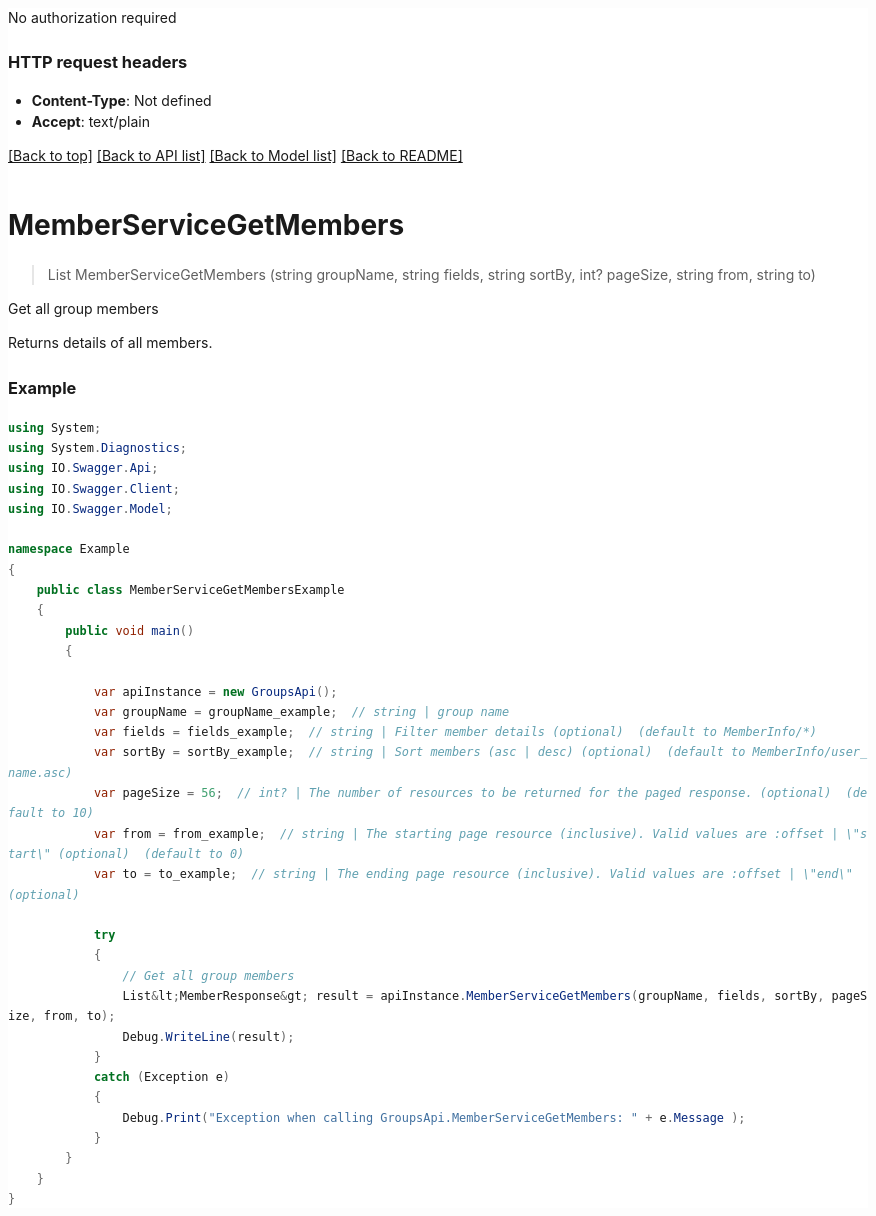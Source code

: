 No authorization required

### HTTP request headers

 - **Content-Type**: Not defined
 - **Accept**: text/plain

[[Back to top]](#) [[Back to API list]](../README.md#documentation-for-api-endpoints) [[Back to Model list]](../README.md#documentation-for-models) [[Back to README]](../README.md)

<a name="memberservicegetmembers"></a>
# **MemberServiceGetMembers**
> List<MemberResponse> MemberServiceGetMembers (string groupName, string fields, string sortBy, int? pageSize, string from, string to)

Get all group members

Returns details of all members.

### Example
```csharp
using System;
using System.Diagnostics;
using IO.Swagger.Api;
using IO.Swagger.Client;
using IO.Swagger.Model;

namespace Example
{
    public class MemberServiceGetMembersExample
    {
        public void main()
        {
            
            var apiInstance = new GroupsApi();
            var groupName = groupName_example;  // string | group name
            var fields = fields_example;  // string | Filter member details (optional)  (default to MemberInfo/*)
            var sortBy = sortBy_example;  // string | Sort members (asc | desc) (optional)  (default to MemberInfo/user_name.asc)
            var pageSize = 56;  // int? | The number of resources to be returned for the paged response. (optional)  (default to 10)
            var from = from_example;  // string | The starting page resource (inclusive). Valid values are :offset | \"start\" (optional)  (default to 0)
            var to = to_example;  // string | The ending page resource (inclusive). Valid values are :offset | \"end\" (optional) 

            try
            {
                // Get all group members
                List&lt;MemberResponse&gt; result = apiInstance.MemberServiceGetMembers(groupName, fields, sortBy, pageSize, from, to);
                Debug.WriteLine(result);
            }
            catch (Exception e)
            {
                Debug.Print("Exception when calling GroupsApi.MemberServiceGetMembers: " + e.Message );
            }
        }
    }
}
```
